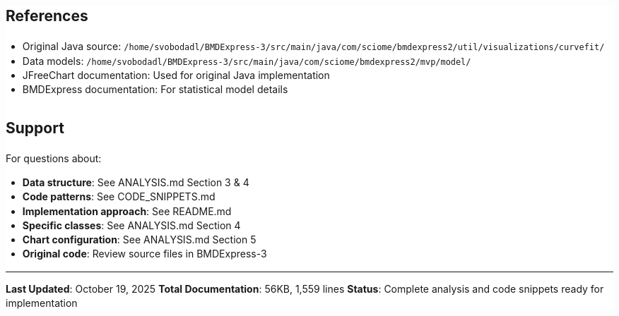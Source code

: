 ## References

- Original Java source: `/home/svobodadl/BMDExpress-3/src/main/java/com/sciome/bmdexpress2/util/visualizations/curvefit/`
- Data models: `/home/svobodadl/BMDExpress-3/src/main/java/com/sciome/bmdexpress2/mvp/model/`
- JFreeChart documentation: Used for original Java implementation
- BMDExpress documentation: For statistical model details

## Support

For questions about:
- **Data structure**: See ANALYSIS.md Section 3 & 4
- **Code patterns**: See CODE_SNIPPETS.md
- **Implementation approach**: See README.md
- **Specific classes**: See ANALYSIS.md Section 4
- **Chart configuration**: See ANALYSIS.md Section 5
- **Original code**: Review source files in BMDExpress-3

---

**Last Updated**: October 19, 2025
**Total Documentation**: 56KB, 1,559 lines
**Status**: Complete analysis and code snippets ready for implementation
